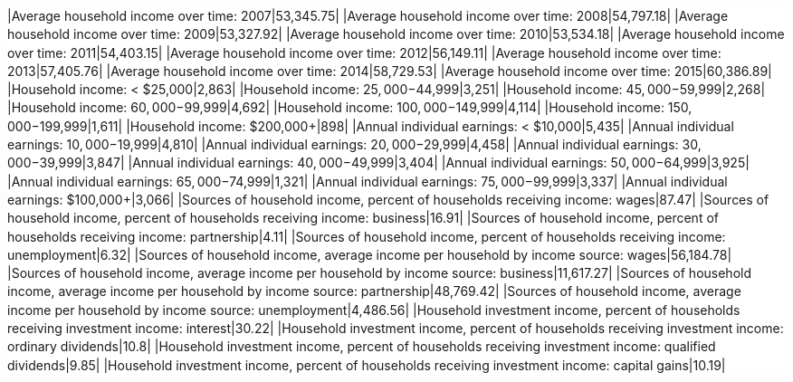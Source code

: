 |Average household income over time: 2007|53,345.75|
|Average household income over time: 2008|54,797.18|
|Average household income over time: 2009|53,327.92|
|Average household income over time: 2010|53,534.18|
|Average household income over time: 2011|54,403.15|
|Average household income over time: 2012|56,149.11|
|Average household income over time: 2013|57,405.76|
|Average household income over time: 2014|58,729.53|
|Average household income over time: 2015|60,386.89|
|Household income: < $25,000|2,863|
|Household income: $25,000-$44,999|3,251|
|Household income: $45,000-$59,999|2,268|
|Household income: $60,000-$99,999|4,692|
|Household income: $100,000-$149,999|4,114|
|Household income: $150,000-$199,999|1,611|
|Household income: $200,000+|898|
|Annual individual earnings: < $10,000|5,435|
|Annual individual earnings: $10,000-$19,999|4,810|
|Annual individual earnings: $20,000-$29,999|4,458|
|Annual individual earnings: $30,000-$39,999|3,847|
|Annual individual earnings: $40,000-$49,999|3,404|
|Annual individual earnings: $50,000-$64,999|3,925|
|Annual individual earnings: $65,000-$74,999|1,321|
|Annual individual earnings: $75,000-$99,999|3,337|
|Annual individual earnings: $100,000+|3,066|
|Sources of household income, percent of households receiving income: wages|87.47|
|Sources of household income, percent of households receiving income: business|16.91|
|Sources of household income, percent of households receiving income: partnership|4.11|
|Sources of household income, percent of households receiving income: unemployment|6.32|
|Sources of household income, average income per household by income source: wages|56,184.78|
|Sources of household income, average income per household by income source: business|11,617.27|
|Sources of household income, average income per household by income source: partnership|48,769.42|
|Sources of household income, average income per household by income source: unemployment|4,486.56|
|Household investment income, percent of households receiving investment income: interest|30.22|
|Household investment income, percent of households receiving investment income: ordinary dividends|10.8|
|Household investment income, percent of households receiving investment income: qualified dividends|9.85|
|Household investment income, percent of households receiving investment income: capital gains|10.19|